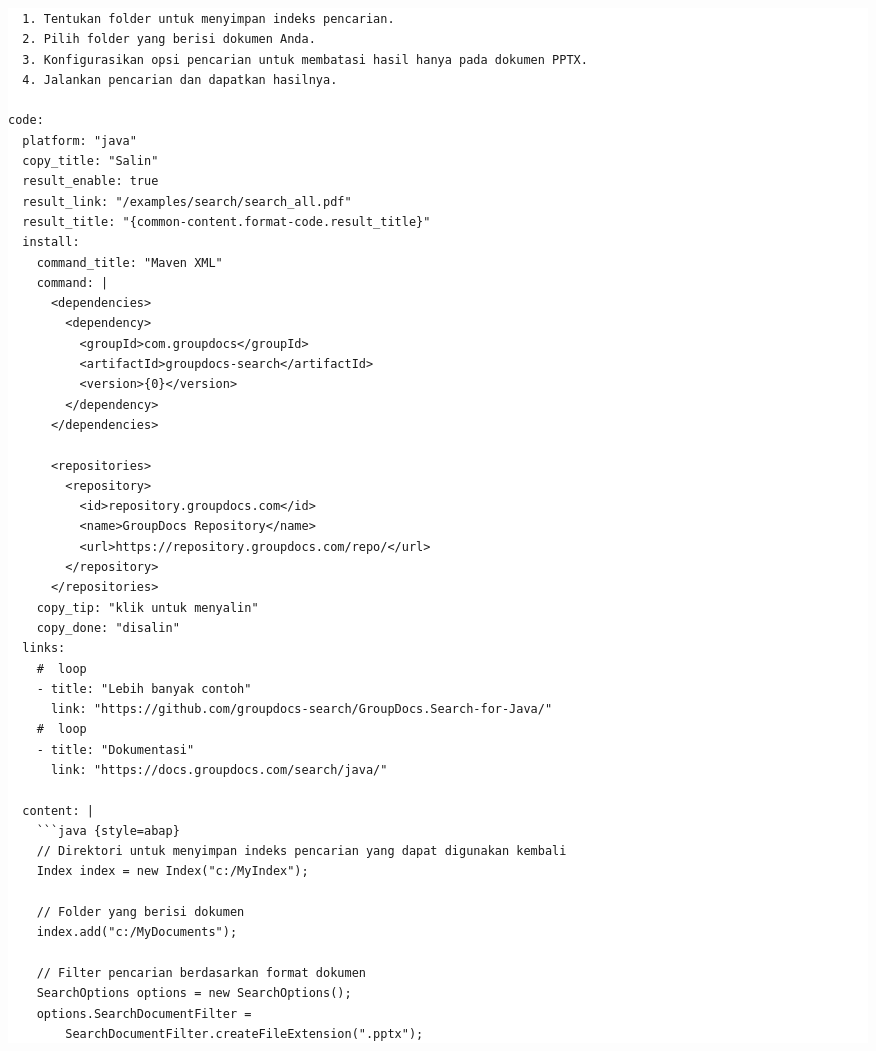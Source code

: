       1. Tentukan folder untuk menyimpan indeks pencarian.
      2. Pilih folder yang berisi dokumen Anda.
      3. Konfigurasikan opsi pencarian untuk membatasi hasil hanya pada dokumen PPTX.
      4. Jalankan pencarian dan dapatkan hasilnya.
   
    code:
      platform: "java"
      copy_title: "Salin"
      result_enable: true
      result_link: "/examples/search/search_all.pdf"
      result_title: "{common-content.format-code.result_title}"
      install:
        command_title: "Maven XML"
        command: |
          <dependencies>
            <dependency>
              <groupId>com.groupdocs</groupId>
              <artifactId>groupdocs-search</artifactId>
              <version>{0}</version>
            </dependency>
          </dependencies>

          <repositories>
            <repository>
              <id>repository.groupdocs.com</id>
              <name>GroupDocs Repository</name>
              <url>https://repository.groupdocs.com/repo/</url>
            </repository>
          </repositories>
        copy_tip: "klik untuk menyalin"
        copy_done: "disalin"
      links:
        #  loop
        - title: "Lebih banyak contoh"
          link: "https://github.com/groupdocs-search/GroupDocs.Search-for-Java/"
        #  loop
        - title: "Dokumentasi"
          link: "https://docs.groupdocs.com/search/java/"
          
      content: |
        ```java {style=abap}
        // Direktori untuk menyimpan indeks pencarian yang dapat digunakan kembali
        Index index = new Index("c:/MyIndex");

        // Folder yang berisi dokumen
        index.add("c:/MyDocuments");

        // Filter pencarian berdasarkan format dokumen
        SearchOptions options = new SearchOptions();
        options.SearchDocumentFilter = 
            SearchDocumentFilter.createFileExtension(".pptx");
